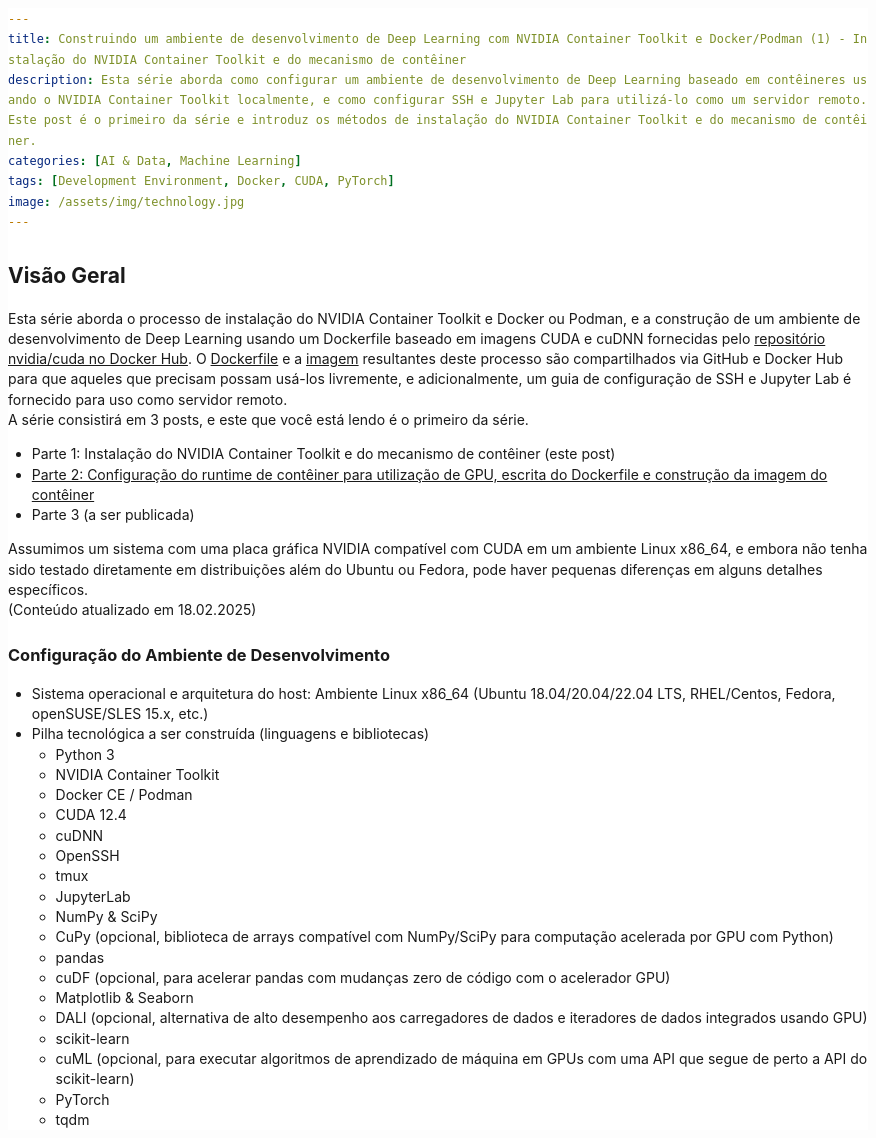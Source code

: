 ```yaml
---
title: Construindo um ambiente de desenvolvimento de Deep Learning com NVIDIA Container Toolkit e Docker/Podman (1) - Instalação do NVIDIA Container Toolkit e do mecanismo de contêiner
description: Esta série aborda como configurar um ambiente de desenvolvimento de Deep Learning baseado em contêineres usando o NVIDIA Container Toolkit localmente, e como configurar SSH e Jupyter Lab para utilizá-lo como um servidor remoto. Este post é o primeiro da série e introduz os métodos de instalação do NVIDIA Container Toolkit e do mecanismo de contêiner.
categories: [AI & Data, Machine Learning]
tags: [Development Environment, Docker, CUDA, PyTorch]
image: /assets/img/technology.jpg
---
```

## Visão Geral
Esta série aborda o processo de instalação do NVIDIA Container Toolkit e Docker ou Podman, e a construção de um ambiente de desenvolvimento de Deep Learning usando um Dockerfile baseado em imagens CUDA e cuDNN fornecidas pelo [repositório nvidia/cuda no Docker Hub](https://hub.docker.com/r/nvidia/cuda). O [Dockerfile](https://github.com/yunseo-kim/dl-env-docker) e a [imagem](https://hub.docker.com/r/yunseokim/dl-env/tags) resultantes deste processo são compartilhados via GitHub e Docker Hub para que aqueles que precisam possam usá-los livremente, e adicionalmente, um guia de configuração de SSH e Jupyter Lab é fornecido para uso como servidor remoto.  
A série consistirá em 3 posts, e este que você está lendo é o primeiro da série.
- Parte 1: Instalação do NVIDIA Container Toolkit e do mecanismo de contêiner (este post)
- [Parte 2: Configuração do runtime de contêiner para utilização de GPU, escrita do Dockerfile e construção da imagem do contêiner](/posts/how-to-build-a-deep-learning-development-environment-with-nvidia-container-toolkit-and-docker-2)
- Parte 3 (a ser publicada)

Assumimos um sistema com uma placa gráfica NVIDIA compatível com CUDA em um ambiente Linux x86_64, e embora não tenha sido testado diretamente em distribuições além do Ubuntu ou Fedora, pode haver pequenas diferenças em alguns detalhes específicos.  
(Conteúdo atualizado em 18.02.2025)

### Configuração do Ambiente de Desenvolvimento
- Sistema operacional e arquitetura do host: Ambiente Linux x86_64 (Ubuntu 18.04/20.04/22.04 LTS, RHEL/Centos, Fedora, openSUSE/SLES 15.x, etc.)
- Pilha tecnológica a ser construída (linguagens e bibliotecas)
  - Python 3
  - NVIDIA Container Toolkit
  - Docker CE / Podman
  - CUDA 12.4
  - cuDNN
  - OpenSSH
  - tmux
  - JupyterLab
  - NumPy & SciPy
  - CuPy (opcional, biblioteca de arrays compatível com NumPy/SciPy para computação acelerada por GPU com Python)
  - pandas
  - cuDF (opcional, para acelerar pandas com mudanças zero de código com o acelerador GPU)
  - Matplotlib & Seaborn
  - DALI (opcional, alternativa de alto desempenho aos carregadores de dados e iteradores de dados integrados usando GPU)
  - scikit-learn
  - cuML (opcional, para executar algoritmos de aprendizado de máquina em GPUs com uma API que segue de perto a API do scikit-learn)
  - PyTorch
  - tqdm

